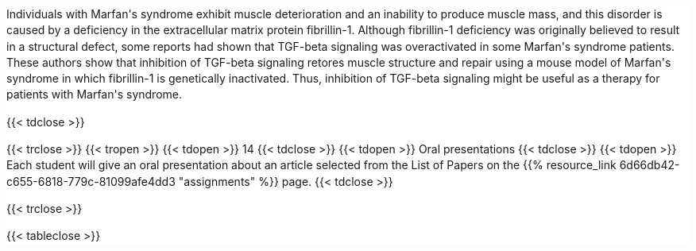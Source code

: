 Individuals with Marfan's syndrome exhibit muscle deterioration and an inability to produce muscle mass, and this disorder is caused by a deficiency in the extracellular matrix protein fibrillin-1. Although fibrillin-1 deficiency was originally believed to result in a structural defect, some reports had shown that TGF-beta signaling was overactivated in some Marfan's syndrome patients. These authors show that inhibition of TGF-beta signaling retores muscle structure and repair using a mouse model of Marfan's syndrome in which fibrillin-1 is genetically inactivated. Thus, inhibition of TGF-beta signaling might be useful as a therapy for patients with Marfan's syndrome. 


{{< tdclose >}}

{{< trclose >}}
{{< tropen >}}
{{< tdopen >}}
14
{{< tdclose >}}
{{< tdopen >}}
Oral presentations
{{< tdclose >}}
{{< tdopen >}}
Each student will give an oral presentation about an article selected from the List of Papers on the {{% resource_link 6d66db42-c655-6818-779c-81099afe4dd3 "assignments" %}} page.
{{< tdclose >}}

{{< trclose >}}

{{< tableclose >}}